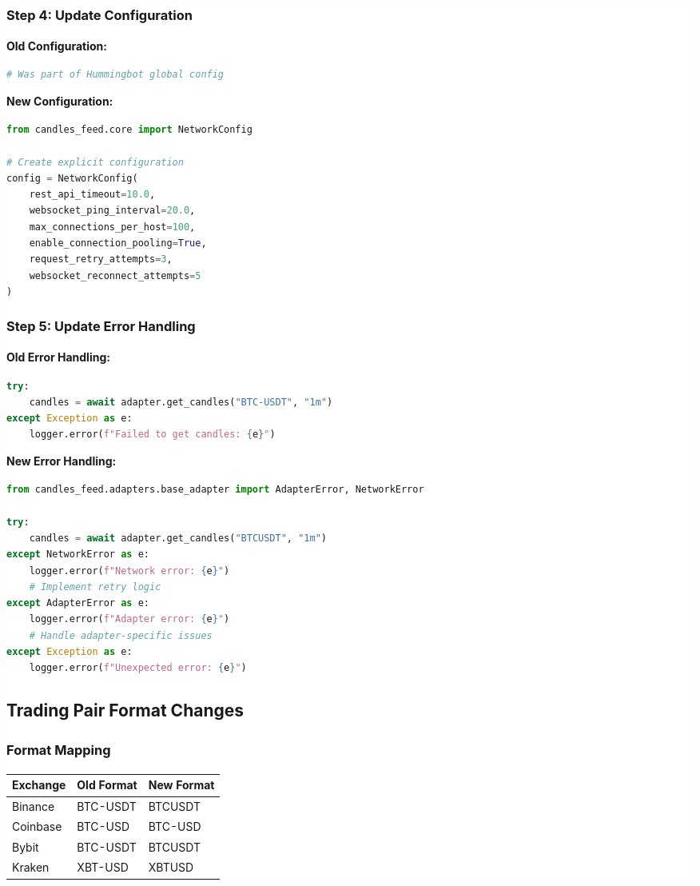 ### Step 4: Update Configuration

**Old Configuration:**
```python
# Was part of Hummingbot global config
```

**New Configuration:**
```python
from candles_feed.core import NetworkConfig

# Create explicit configuration
config = NetworkConfig(
    rest_api_timeout=10.0,
    websocket_ping_interval=20.0,
    max_connections_per_host=100,
    enable_connection_pooling=True,
    request_retry_attempts=3,
    websocket_reconnect_attempts=5
)
```

### Step 5: Update Error Handling

**Old Error Handling:**
```python
try:
    candles = await adapter.get_candles("BTC-USDT", "1m")
except Exception as e:
    logger.error(f"Failed to get candles: {e}")
```

**New Error Handling:**
```python
from candles_feed.adapters.base_adapter import AdapterError, NetworkError

try:
    candles = await adapter.get_candles("BTCUSDT", "1m")
except NetworkError as e:
    logger.error(f"Network error: {e}")
    # Implement retry logic
except AdapterError as e:
    logger.error(f"Adapter error: {e}")
    # Handle adapter-specific issues
except Exception as e:
    logger.error(f"Unexpected error: {e}")
```

## Trading Pair Format Changes

### Format Mapping

| Exchange | Old Format | New Format |
|----------|------------|------------|
| Binance | BTC-USDT | BTCUSDT |
| Coinbase | BTC-USD | BTC-USD |
| Bybit | BTC-USDT | BTCUSDT |
| Kraken | XBT-USD | XBTUSD |
